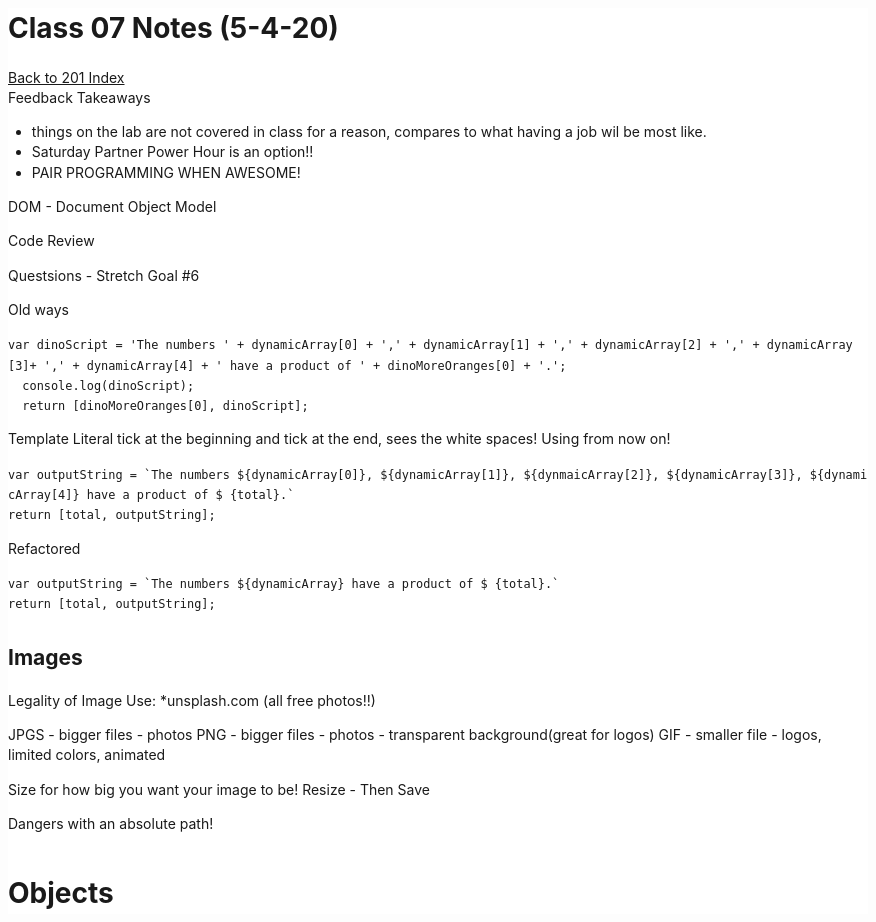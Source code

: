 # Class 07 Notes (5-4-20)
[Back to 201 Index](./../201-index.md)<br>
Feedback Takeaways
- things on the lab are not covered in class for a reason, compares to what having a job wil be most like.
- Saturday Partner Power Hour is an option!!
- PAIR PROGRAMMING WHEN AWESOME!

DOM - Document Object Model

Code Review

Questsions - Stretch Goal #6


Old ways
```
var dinoScript = 'The numbers ' + dynamicArray[0] + ',' + dynamicArray[1] + ',' + dynamicArray[2] + ',' + dynamicArray[3]+ ',' + dynamicArray[4] + ' have a product of ' + dinoMoreOranges[0] + '.';
  console.log(dinoScript);
  return [dinoMoreOranges[0], dinoScript];

```

Template Literal
tick at the beginning and tick at the end, sees the white spaces!
Using from now on!

```
var outputString = `The numbers ${dynamicArray[0]}, ${dynamicArray[1]}, ${dynmaicArray[2]}, ${dynamicArray[3]}, ${dynamicArray[4]} have a product of $ {total}.`
return [total, outputString];
```

Refactored 
```
var outputString = `The numbers ${dynamicArray} have a product of $ {total}.`
return [total, outputString];
```

## Images

Legality of Image Use:
*unsplash.com (all free photos!!)

JPGS - bigger files - photos
PNG - bigger files - photos - transparent background(great for logos)
GIF - smaller file - logos, limited colors, animated

Size for how big you want your image to be!
Resize - Then Save

Dangers with an absolute path!

# Objects

